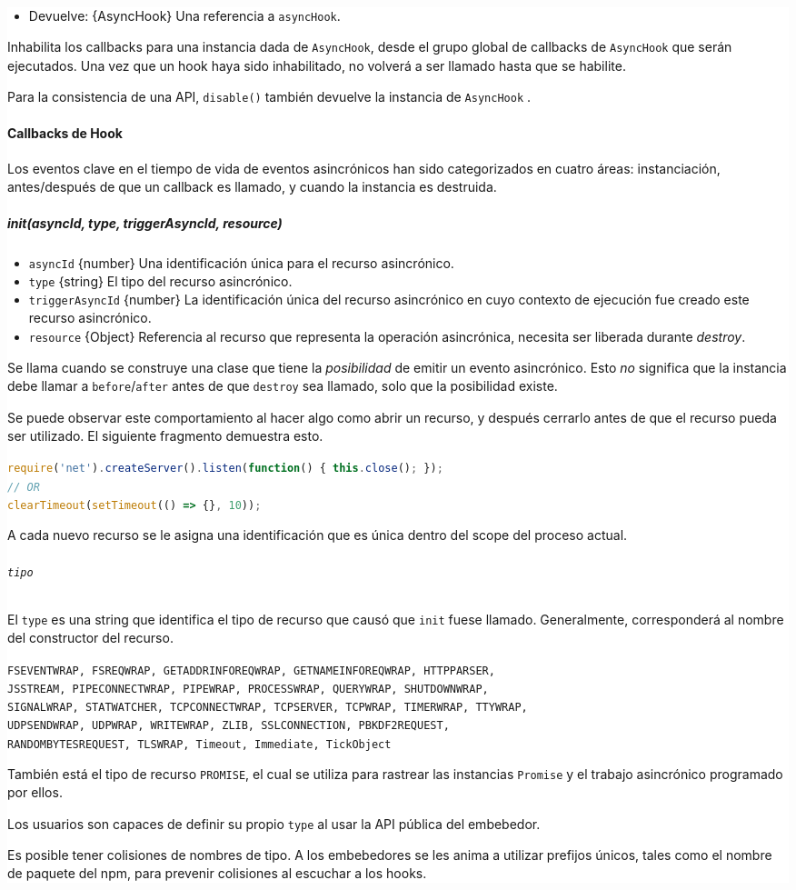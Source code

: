 * Devuelve: {AsyncHook} Una referencia a `asyncHook`.

Inhabilita los callbacks para una instancia dada de `AsyncHook`, desde el grupo global de callbacks de `AsyncHook` que serán ejecutados. Una vez que un hook haya sido inhabilitado, no volverá a ser llamado hasta que se habilite.

Para la consistencia de una API, `disable()` también devuelve la instancia de `AsyncHook` .

#### Callbacks de Hook

Los eventos clave en el tiempo de vida de eventos asincrónicos han sido categorizados en cuatro áreas: instanciación, antes/después de que un callback es llamado, y cuando la instancia es destruida.

##### init(asyncId, type, triggerAsyncId, resource)

* `asyncId` {number} Una identificación única para el recurso asincrónico.
* `type` {string} El tipo del recurso asincrónico.
* `triggerAsyncId` {number} La identificación única del recurso asincrónico en cuyo contexto de ejecución fue creado este recurso asincrónico.
* `resource` {Object} Referencia al recurso que representa la operación asincrónica, necesita ser liberada durante *destroy*.

Se llama cuando se construye una clase que tiene la *posibilidad* de emitir un evento asincrónico. Esto *no* significa que la instancia debe llamar a `before`/`after` antes de que `destroy` sea llamado, solo que la posibilidad existe.

Se puede observar este comportamiento al hacer algo como abrir un recurso, y después cerrarlo antes de que el recurso pueda ser utilizado. El siguiente fragmento demuestra esto.

```js
require('net').createServer().listen(function() { this.close(); });
// OR
clearTimeout(setTimeout(() => {}, 10));
```

A cada nuevo recurso se le asigna una identificación que es única dentro del scope del proceso actual.

###### `tipo`

El `type` es una string que identifica el tipo de recurso que causó que `init` fuese llamado. Generalmente, corresponderá al nombre del constructor del recurso.

```text
FSEVENTWRAP, FSREQWRAP, GETADDRINFOREQWRAP, GETNAMEINFOREQWRAP, HTTPPARSER,
JSSTREAM, PIPECONNECTWRAP, PIPEWRAP, PROCESSWRAP, QUERYWRAP, SHUTDOWNWRAP,
SIGNALWRAP, STATWATCHER, TCPCONNECTWRAP, TCPSERVER, TCPWRAP, TIMERWRAP, TTYWRAP,
UDPSENDWRAP, UDPWRAP, WRITEWRAP, ZLIB, SSLCONNECTION, PBKDF2REQUEST,
RANDOMBYTESREQUEST, TLSWRAP, Timeout, Immediate, TickObject
```

También está el tipo de recurso `PROMISE`, el cual se utiliza para rastrear las instancias `Promise` y el trabajo asincrónico programado por ellos.

Los usuarios son capaces de definir su propio `type` al usar la API pública del embebedor.

Es posible tener colisiones de nombres de tipo. A los embebedores se les anima a utilizar prefijos únicos, tales como el nombre de paquete del npm, para prevenir colisiones al escuchar a los hooks.
